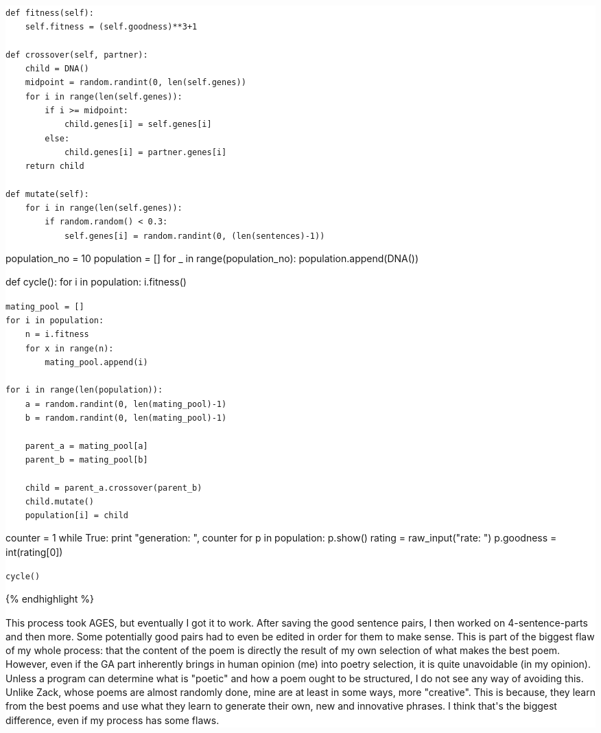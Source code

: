     def fitness(self):
        self.fitness = (self.goodness)**3+1

    def crossover(self, partner):
        child = DNA()
        midpoint = random.randint(0, len(self.genes))
        for i in range(len(self.genes)):
            if i >= midpoint:
                child.genes[i] = self.genes[i]
            else:
                child.genes[i] = partner.genes[i]
        return child

    def mutate(self):
        for i in range(len(self.genes)):
            if random.random() < 0.3:
                self.genes[i] = random.randint(0, (len(sentences)-1))

population_no = 10
population = []
for _ in range(population_no):
    population.append(DNA())

def cycle():
    for i in population:
        i.fitness()

    mating_pool = []
    for i in population:
        n = i.fitness
        for x in range(n):
            mating_pool.append(i)

    for i in range(len(population)):
        a = random.randint(0, len(mating_pool)-1)
        b = random.randint(0, len(mating_pool)-1)

        parent_a = mating_pool[a]
        parent_b = mating_pool[b]

        child = parent_a.crossover(parent_b)
        child.mutate()
        population[i] = child 

counter = 1
while True:
    print "generation: ", counter
    for p in population:
        p.show()
        rating = raw_input("rate: ")
        p.goodness = int(rating[0])

    cycle()
{% endhighlight %}

This process took AGES, but eventually I got it to work. After saving the good sentence pairs, I then worked on 4-sentence-parts and then more. Some potentially good pairs had to even be edited in order for them to make sense. This is part of the biggest flaw of my whole process: that the content of the poem is directly the result of my own selection of what makes the best poem. However, even if the GA part inherently brings in human opinion (me) into poetry selection, it is quite unavoidable (in my opinion). Unless a program can determine what is "poetic" and how a poem ought to be structured, I do not see any way of avoiding this. Unlike Zack, whose poems are almost randomly done, mine are at least in some ways, more "creative". This is because, they learn from the best poems and use what they learn to generate their own, new and innovative phrases. I think that's the biggest difference, even if my process has some flaws.
